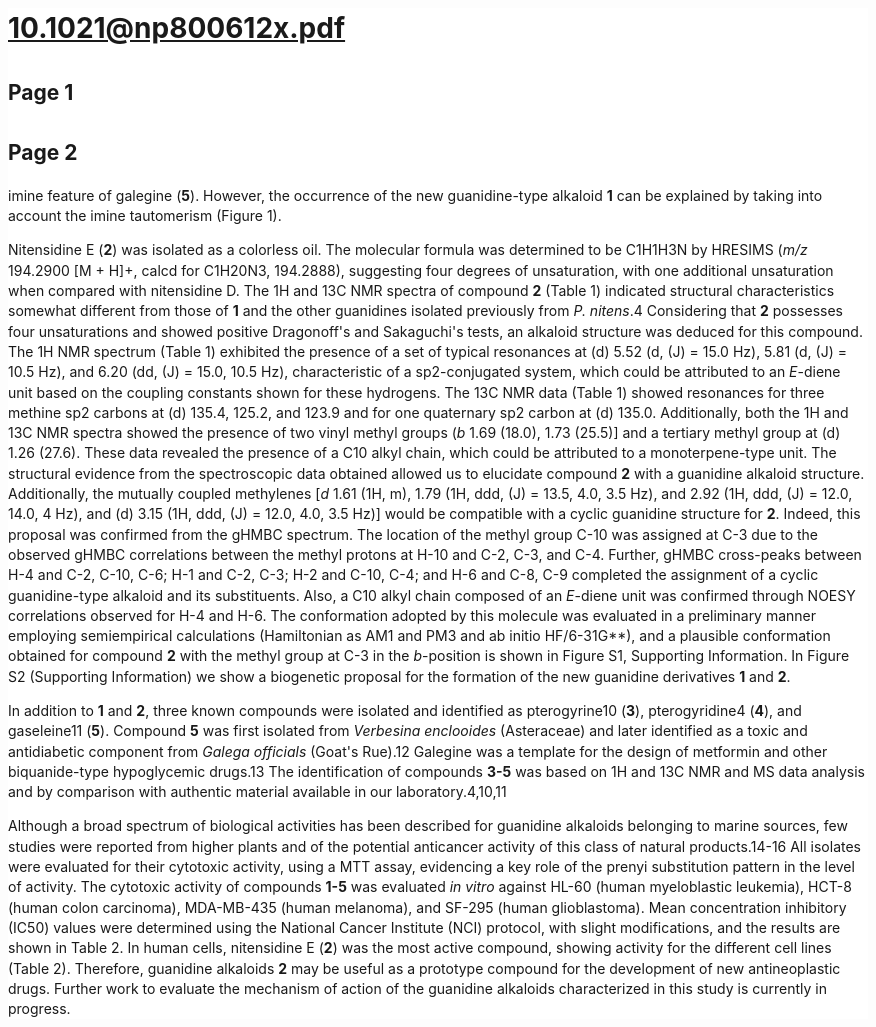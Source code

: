 # 10.1021@np800612x.pdf

## Page 1



## Page 2

imine feature of galegine (**5**). However, the occurrence of the new guanidine-type alkaloid **1** can be explained by taking into account the imine tautomerism (Figure 1).

Nitensidine E (**2**) was isolated as a colorless oil. The molecular formula was determined to be C1H1H3N by HRESIMS (_m/z_ 194.2900 [M + H]+, calcd for C1H20N3, 194.2888), suggesting four degrees of unsaturation, with one additional unsaturation when compared with nitensidine D. The 1H and 13C NMR spectra of compound **2** (Table 1) indicated structural characteristics somewhat different from those of **1** and the other guanidines isolated previously from _P. nitens_.4 Considering that **2** possesses four unsaturations and showed positive Dragonoff's and Sakaguchi's tests, an alkaloid structure was deduced for this compound. The 1H NMR spectrum (Table 1) exhibited the presence of a set of typical resonances at \(d\) 5.52 (d, \(J\) = 15.0 Hz), 5.81 (d, \(J\) = 10.5 Hz), and 6.20 (dd, \(J\) = 15.0, 10.5 Hz), characteristic of a sp2-conjugated system, which could be attributed to an _E_-diene unit based on the coupling constants shown for these hydrogens. The 13C NMR data (Table 1) showed resonances for three methine sp2 carbons at \(d\) 135.4, 125.2, and 123.9 and for one quaternary sp2 carbon at \(d\) 135.0. Additionally, both the 1H and 13C NMR spectra showed the presence of two vinyl methyl groups (_b_ 1.69 (18.0), 1.73 (25.5)] and a tertiary methyl group at \(d\) 1.26 (27.6). These data revealed the presence of a C10 alkyl chain, which could be attributed to a monoterpene-type unit. The structural evidence from the spectroscopic data obtained allowed us to elucidate compound **2** with a guanidine alkaloid structure. Additionally, the mutually coupled methylenes [_d_ 1.61 (1H, m), 1.79 (1H, ddd, \(J\) = 13.5, 4.0, 3.5 Hz), and 2.92 (1H, ddd, \(J\) = 12.0, 14.0, 4 Hz), and \(d\) 3.15 (1H, ddd, \(J\) = 12.0, 4.0, 3.5 Hz)] would be compatible with a cyclic guanidine structure for **2**. Indeed, this proposal was confirmed from the gHMBC spectrum. The location of the methyl group C-10 was assigned at C-3 due to the observed gHMBC correlations between the methyl protons at H-10 and C-2, C-3, and C-4. Further, gHMBC cross-peaks between H-4 and C-2, C-10, C-6; H-1 and C-2, C-3; H-2 and C-10, C-4; and H-6 and C-8, C-9 completed the assignment of a cyclic guanidine-type alkaloid and its substituents. Also, a C10 alkyl chain composed of an _E_-diene unit was confirmed through NOESY correlations observed for H-4 and H-6. The conformation adopted by this molecule was evaluated in a preliminary manner employing semiempirical calculations (Hamiltonian as AM1 and PM3 and ab initio HF/6-31G**), and a plausible conformation obtained for compound **2** with the methyl group at C-3 in the _b_-position is shown in Figure S1, Supporting Information. In Figure S2 (Supporting Information) we show a biogenetic proposal for the formation of the new guanidine derivatives **1** and **2**.

In addition to **1** and **2**, three known compounds were isolated and identified as pterogyrine10 (**3**), pterogyridine4 (**4**), and gaseleine11 (**5**). Compound **5** was first isolated from _Verbesina enclooides_ (Asteraceae) and later identified as a toxic and antidiabetic component from _Galega officials_ (Goat's Rue).12 Galegine was a template for the design of metformin and other biquanide-type hypoglycemic drugs.13 The identification of compounds **3-5** was based on 1H and 13C NMR and MS data analysis and by comparison with authentic material available in our laboratory.4,10,11

Although a broad spectrum of biological activities has been described for guanidine alkaloids belonging to marine sources, few studies were reported from higher plants and of the potential anticancer activity of this class of natural products.14-16 All isolates were evaluated for their cytotoxic activity, using a MTT assay, evidencing a key role of the prenyi substitution pattern in the level of activity. The cytotoxic activity of compounds **1-5** was evaluated _in vitro_ against HL-60 (human myeloblastic leukemia), HCT-8 (human colon carcinoma), MDA-MB-435 (human melanoma), and SF-295 (human glioblastoma). Mean concentration inhibitory (IC50) values were determined using the National Cancer Institute (NCI) protocol, with slight modifications, and the results are shown in Table 2. In human cells, nitensidine E (**2**) was the most active compound, showing activity for the different cell lines (Table 2). Therefore, guanidine alkaloids **2** may be useful as a prototype compound for the development of new antineoplastic drugs. Further work to evaluate the mechanism of action of the guanidine alkaloids characterized in this study is currently in progress.

